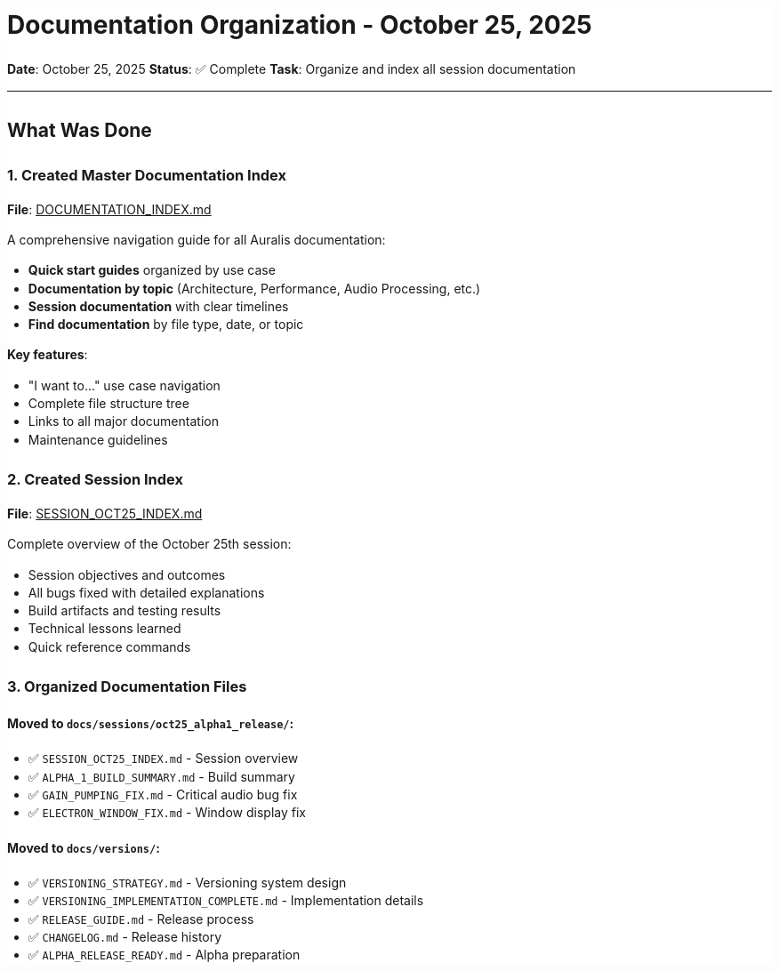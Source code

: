 # Documentation Organization - October 25, 2025

**Date**: October 25, 2025
**Status**: ✅ Complete
**Task**: Organize and index all session documentation

---

## What Was Done

### 1. Created Master Documentation Index

**File**: [DOCUMENTATION_INDEX.md](../../../DOCUMENTATION_INDEX.md)

A comprehensive navigation guide for all Auralis documentation:
- **Quick start guides** organized by use case
- **Documentation by topic** (Architecture, Performance, Audio Processing, etc.)
- **Session documentation** with clear timelines
- **Find documentation** by file type, date, or topic

**Key features**:
- "I want to..." use case navigation
- Complete file structure tree
- Links to all major documentation
- Maintenance guidelines

### 2. Created Session Index

**File**: [SESSION_OCT25_INDEX.md](SESSION_OCT25_INDEX.md)

Complete overview of the October 25th session:
- Session objectives and outcomes
- All bugs fixed with detailed explanations
- Build artifacts and testing results
- Technical lessons learned
- Quick reference commands

### 3. Organized Documentation Files

#### Moved to `docs/sessions/oct25_alpha1_release/`:
- ✅ `SESSION_OCT25_INDEX.md` - Session overview
- ✅ `ALPHA_1_BUILD_SUMMARY.md` - Build summary
- ✅ `GAIN_PUMPING_FIX.md` - Critical audio bug fix
- ✅ `ELECTRON_WINDOW_FIX.md` - Window display fix

#### Moved to `docs/versions/`:
- ✅ `VERSIONING_STRATEGY.md` - Versioning system design
- ✅ `VERSIONING_IMPLEMENTATION_COMPLETE.md` - Implementation details
- ✅ `RELEASE_GUIDE.md` - Release process
- ✅ `CHANGELOG.md` - Release history
- ✅ `ALPHA_RELEASE_READY.md` - Alpha preparation
